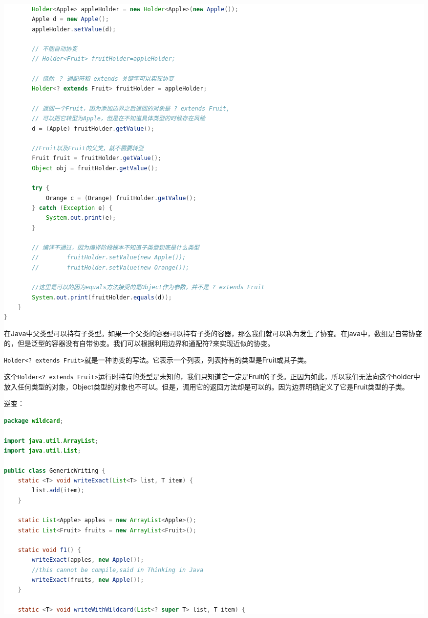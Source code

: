 ```java
        Holder<Apple> appleHolder = new Holder<Apple>(new Apple());
        Apple d = new Apple();
        appleHolder.setValue(d);

        // 不能自动协变
        // Holder<Fruit> fruitHolder=appleHolder;

        // 借助 ？ 通配符和 extends 关键字可以实现协变
        Holder<? extends Fruit> fruitHolder = appleHolder;

        // 返回一个Fruit，因为添加边界之后返回的对象是 ? extends Fruit,
        // 可以把它转型为Apple，但是在不知道具体类型的时候存在风险
        d = (Apple) fruitHolder.getValue();

        //Fruit以及Fruit的父类，就不需要转型
        Fruit fruit = fruitHolder.getValue();
        Object obj = fruitHolder.getValue();

        try {
            Orange c = (Orange) fruitHolder.getValue();
        } catch (Exception e) {
            System.out.print(e);
        }

        // 编译不通过，因为编译阶段根本不知道子类型到底是什么类型
        //        fruitHolder.setValue(new Apple());
        //        fruitHolder.setValue(new Orange());

        //这里是可以的因为equals方法接受的是Object作为参数，并不是 ? extends Fruit
        System.out.print(fruitHolder.equals(d));
    }
}
```

在Java中父类型可以持有子类型。如果一个父类的容器可以持有子类的容器，那么我们就可以称为发生了协变。在java中，数组是自带协变的，但是泛型的容器没有自带协变。我们可以根据利用边界和通配符?来实现近似的协变。

```Holder<? extends Fruit>```就是一种协变的写法。它表示一个列表，列表持有的类型是Fruit或其子类。

这个```Holder<? extends Fruit>```运行时持有的类型是未知的，我们只知道它一定是Fruit的子类。正因为如此，所以我们无法向这个holder中放入任何类型的对象，Object类型的对象也不可以。但是，调用它的返回方法却是可以的。因为边界明确定义了它是Fruit类型的子类。

逆变：
```java
package wildcard;

import java.util.ArrayList;
import java.util.List;

public class GenericWriting {
    static <T> void writeExact(List<T> list, T item) {
        list.add(item);
    }

    static List<Apple> apples = new ArrayList<Apple>();
    static List<Fruit> fruits = new ArrayList<Fruit>();

    static void f1() {
        writeExact(apples, new Apple());
        //this cannot be compile,said in Thinking in Java
        writeExact(fruits, new Apple());
    }

    static <T> void writeWithWildcard(List<? super T> list, T item) {
```